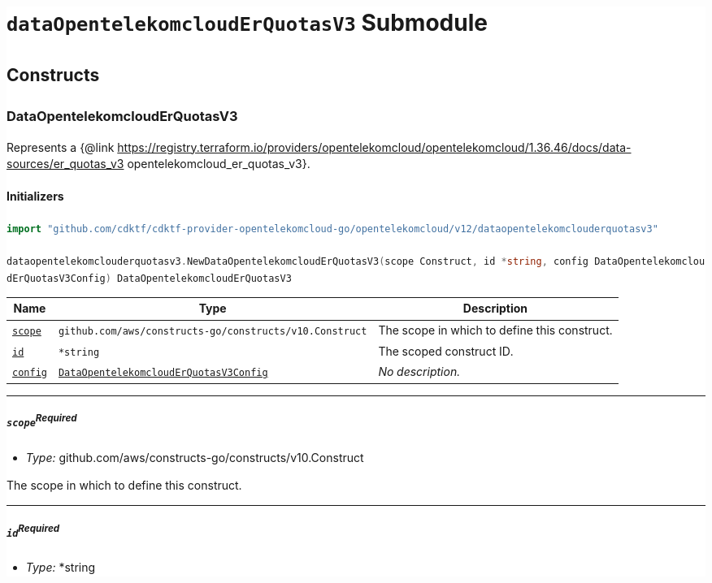 # `dataOpentelekomcloudErQuotasV3` Submodule <a name="`dataOpentelekomcloudErQuotasV3` Submodule" id="@cdktf/provider-opentelekomcloud.dataOpentelekomcloudErQuotasV3"></a>

## Constructs <a name="Constructs" id="Constructs"></a>

### DataOpentelekomcloudErQuotasV3 <a name="DataOpentelekomcloudErQuotasV3" id="@cdktf/provider-opentelekomcloud.dataOpentelekomcloudErQuotasV3.DataOpentelekomcloudErQuotasV3"></a>

Represents a {@link https://registry.terraform.io/providers/opentelekomcloud/opentelekomcloud/1.36.46/docs/data-sources/er_quotas_v3 opentelekomcloud_er_quotas_v3}.

#### Initializers <a name="Initializers" id="@cdktf/provider-opentelekomcloud.dataOpentelekomcloudErQuotasV3.DataOpentelekomcloudErQuotasV3.Initializer"></a>

```go
import "github.com/cdktf/cdktf-provider-opentelekomcloud-go/opentelekomcloud/v12/dataopentelekomclouderquotasv3"

dataopentelekomclouderquotasv3.NewDataOpentelekomcloudErQuotasV3(scope Construct, id *string, config DataOpentelekomcloudErQuotasV3Config) DataOpentelekomcloudErQuotasV3
```

| **Name** | **Type** | **Description** |
| --- | --- | --- |
| <code><a href="#@cdktf/provider-opentelekomcloud.dataOpentelekomcloudErQuotasV3.DataOpentelekomcloudErQuotasV3.Initializer.parameter.scope">scope</a></code> | <code>github.com/aws/constructs-go/constructs/v10.Construct</code> | The scope in which to define this construct. |
| <code><a href="#@cdktf/provider-opentelekomcloud.dataOpentelekomcloudErQuotasV3.DataOpentelekomcloudErQuotasV3.Initializer.parameter.id">id</a></code> | <code>*string</code> | The scoped construct ID. |
| <code><a href="#@cdktf/provider-opentelekomcloud.dataOpentelekomcloudErQuotasV3.DataOpentelekomcloudErQuotasV3.Initializer.parameter.config">config</a></code> | <code><a href="#@cdktf/provider-opentelekomcloud.dataOpentelekomcloudErQuotasV3.DataOpentelekomcloudErQuotasV3Config">DataOpentelekomcloudErQuotasV3Config</a></code> | *No description.* |

---

##### `scope`<sup>Required</sup> <a name="scope" id="@cdktf/provider-opentelekomcloud.dataOpentelekomcloudErQuotasV3.DataOpentelekomcloudErQuotasV3.Initializer.parameter.scope"></a>

- *Type:* github.com/aws/constructs-go/constructs/v10.Construct

The scope in which to define this construct.

---

##### `id`<sup>Required</sup> <a name="id" id="@cdktf/provider-opentelekomcloud.dataOpentelekomcloudErQuotasV3.DataOpentelekomcloudErQuotasV3.Initializer.parameter.id"></a>

- *Type:* *string
